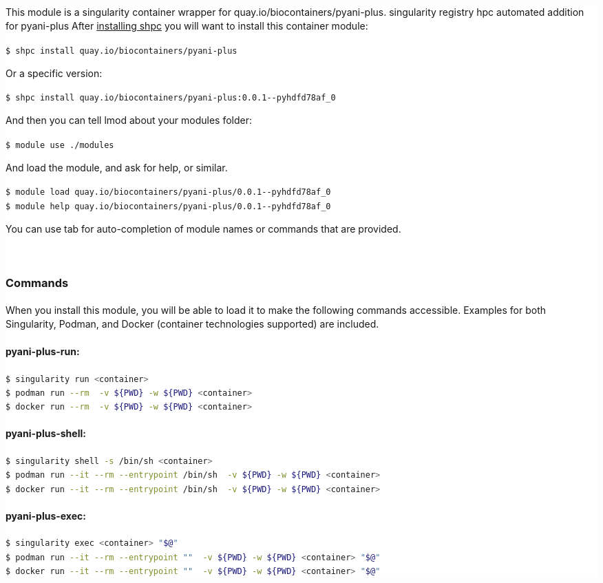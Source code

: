 
This module is a singularity container wrapper for quay.io/biocontainers/pyani-plus.
singularity registry hpc automated addition for pyani-plus
After [installing shpc](#install) you will want to install this container module:


```bash
$ shpc install quay.io/biocontainers/pyani-plus
```

Or a specific version:

```bash
$ shpc install quay.io/biocontainers/pyani-plus:0.0.1--pyhdfd78af_0
```

And then you can tell lmod about your modules folder:

```bash
$ module use ./modules
```

And load the module, and ask for help, or similar.

```bash
$ module load quay.io/biocontainers/pyani-plus/0.0.1--pyhdfd78af_0
$ module help quay.io/biocontainers/pyani-plus/0.0.1--pyhdfd78af_0
```

You can use tab for auto-completion of module names or commands that are provided.

<br>

### Commands

When you install this module, you will be able to load it to make the following commands accessible.
Examples for both Singularity, Podman, and Docker (container technologies supported) are included.

#### pyani-plus-run:

```bash
$ singularity run <container>
$ podman run --rm  -v ${PWD} -w ${PWD} <container>
$ docker run --rm  -v ${PWD} -w ${PWD} <container>
```

#### pyani-plus-shell:

```bash
$ singularity shell -s /bin/sh <container>
$ podman run --it --rm --entrypoint /bin/sh  -v ${PWD} -w ${PWD} <container>
$ docker run --it --rm --entrypoint /bin/sh  -v ${PWD} -w ${PWD} <container>
```

#### pyani-plus-exec:

```bash
$ singularity exec <container> "$@"
$ podman run --it --rm --entrypoint ""  -v ${PWD} -w ${PWD} <container> "$@"
$ docker run --it --rm --entrypoint ""  -v ${PWD} -w ${PWD} <container> "$@"
```
